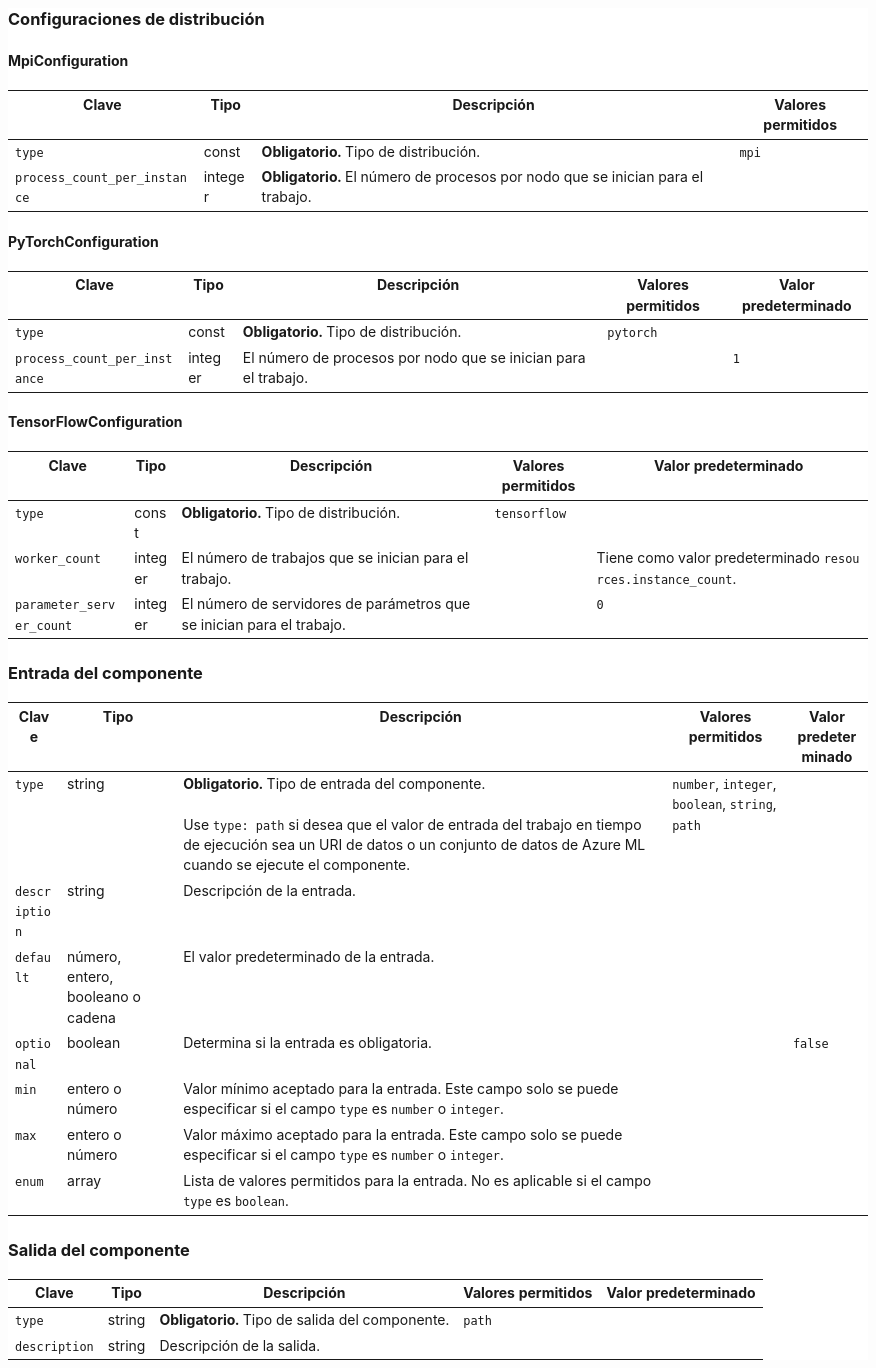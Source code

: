 ### <a name="distribution-configurations"></a>Configuraciones de distribución

#### <a name="mpiconfiguration"></a>MpiConfiguration

| Clave | Tipo | Descripción | Valores permitidos |
| --- | ---- | ----------- | -------------- |
| `type` | const | **Obligatorio.** Tipo de distribución.  | `mpi` |
| `process_count_per_instance` | integer | **Obligatorio.** El número de procesos por nodo que se inician para el trabajo.  | |

#### <a name="pytorchconfiguration"></a>PyTorchConfiguration

| Clave | Tipo | Descripción | Valores permitidos | Valor predeterminado |
| --- | ---- | ----------- | -------------- | ------------- |
| `type` | const | **Obligatorio.** Tipo de distribución.  | `pytorch` | |
| `process_count_per_instance` | integer | El número de procesos por nodo que se inician para el trabajo. | |  `1` |

#### <a name="tensorflowconfiguration"></a>TensorFlowConfiguration

| Clave | Tipo | Descripción | Valores permitidos | Valor predeterminado |
| --- | ---- | ----------- | -------------- | ------------- |
| `type` | const | **Obligatorio.** Tipo de distribución.  | `tensorflow` |
| `worker_count` | integer | El número de trabajos que se inician para el trabajo. | | Tiene como valor predeterminado `resources.instance_count`. |
| `parameter_server_count` | integer | El número de servidores de parámetros que se inician para el trabajo. | | `0` |

### <a name="component-input"></a>Entrada del componente

| Clave | Tipo | Descripción | Valores permitidos | Valor predeterminado |
| --- | ---- | ----------- | -------------- | ------------- |
| `type` | string | **Obligatorio.** Tipo de entrada del componente. <br><br> Use `type: path` si desea que el valor de entrada del trabajo en tiempo de ejecución sea un URI de datos o un conjunto de datos de Azure ML cuando se ejecute el componente. | `number`, `integer`, `boolean`, `string`, `path` | |
| `description` | string | Descripción de la entrada. | | |
| `default` | número, entero, booleano o cadena | El valor predeterminado de la entrada. | | |
| `optional` | boolean | Determina si la entrada es obligatoria. | | `false` |
| `min` | entero o número | Valor mínimo aceptado para la entrada. Este campo solo se puede especificar si el campo `type` es `number` o `integer`. | |
| `max` | entero o número | Valor máximo aceptado para la entrada. Este campo solo se puede especificar si el campo `type` es `number` o `integer`. | |
| `enum` | array | Lista de valores permitidos para la entrada. No es aplicable si el campo `type` es `boolean`.  | |

### <a name="component-output"></a>Salida del componente

| Clave | Tipo | Descripción | Valores permitidos | Valor predeterminado |
| --- | ---- | ----------- | -------------- | ------------- |
| `type` | string | **Obligatorio.** Tipo de salida del componente. | `path` | |
| `description` | string | Descripción de la salida. | | |
